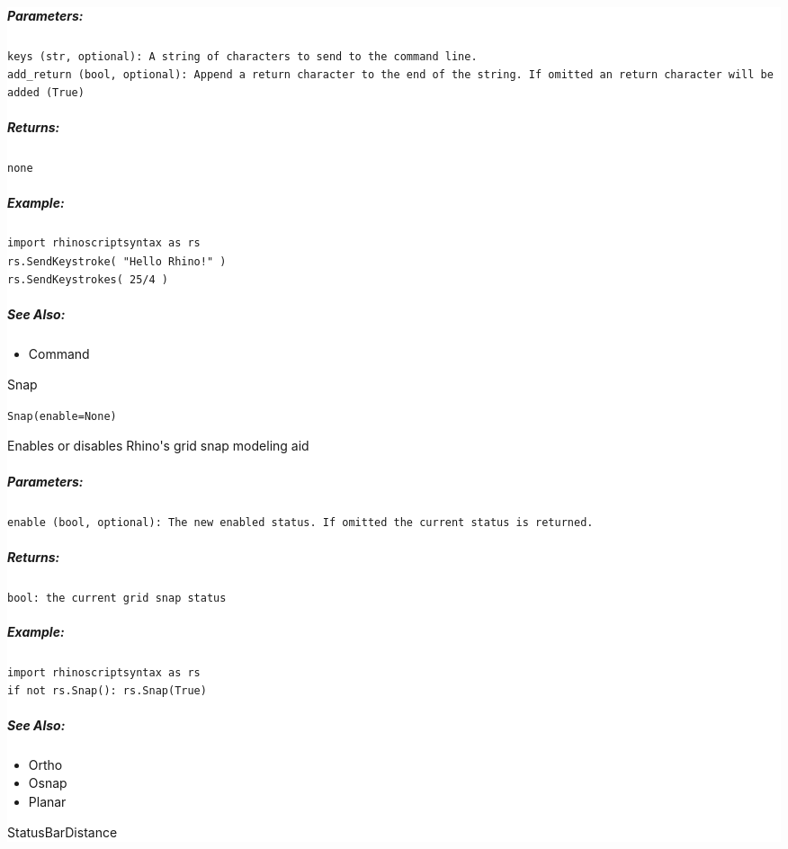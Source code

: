 ##### Parameters:

    
    
    keys (str, optional): A string of characters to send to the command line.
    add_return (bool, optional): Append a return character to the end of the string. If omitted an return character will be added (True)

##### Returns:

    
    
    none

##### Example:

    
    
    import rhinoscriptsyntax as rs
    rs.SendKeystroke( "Hello Rhino!" )
    rs.SendKeystrokes( 25/4 )

##### See Also:

  * Command

  

Snap

    
    
    Snap(enable=None)

Enables or disables Rhino's grid snap modeling aid

##### Parameters:

    
    
    enable (bool, optional): The new enabled status. If omitted the current status is returned.

##### Returns:

    
    
    bool: the current grid snap status

##### Example:

    
    
    import rhinoscriptsyntax as rs
    if not rs.Snap(): rs.Snap(True)

##### See Also:

  * Ortho
  * Osnap
  * Planar

  

StatusBarDistance

    